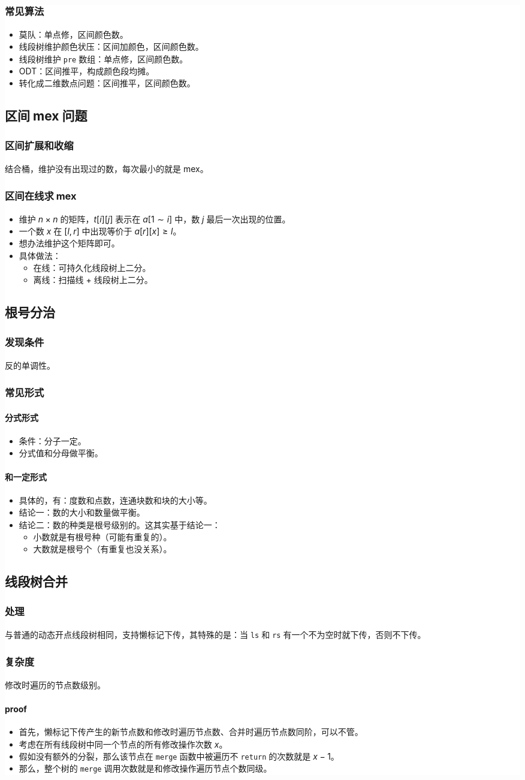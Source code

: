 ### 常见算法
- 莫队：单点修，区间颜色数。
- 线段树维护颜色状压：区间加颜色，区间颜色数。
- 线段树维护 `pre` 数组：单点修，区间颜色数。
- ODT：区间推平，构成颜色段均摊。
- 转化成二维数点问题：区间推平，区间颜色数。

## 区间 mex 问题
### 区间扩展和收缩
结合桶，维护没有出现过的数，每次最小的就是 mex。

### 区间在线求 mex
- 维护 $n\times n$ 的矩阵，$t[i][j]$ 表示在 $a[1\sim i]$ 中，数 $j$ 最后一次出现的位置。
- 一个数 $x$ 在 $[l,r]$ 中出现等价于 $a[r][x]\geq l$。
- 想办法维护这个矩阵即可。
- 具体做法：
  - 在线：可持久化线段树上二分。
  - 离线：扫描线 + 线段树上二分。

## 根号分治
### 发现条件
反的单调性。

### 常见形式
#### 分式形式
- 条件：分子一定。
- 分式值和分母做平衡。

#### 和一定形式
- 具体的，有：度数和点数，连通块数和块的大小等。
- 结论一：数的大小和数量做平衡。
- 结论二：数的种类是根号级别的。这其实基于结论一：
  - 小数就是有根号种（可能有重复的）。
  - 大数就是根号个（有重复也没关系）。

## 线段树合并
### 处理
与普通的动态开点线段树相同，支持懒标记下传，其特殊的是：当 `ls` 和 `rs` 有一个不为空时就下传，否则不下传。

### 复杂度
修改时遍历的节点数级别。
#### proof
- 首先，懒标记下传产生的新节点数和修改时遍历节点数、合并时遍历节点数同阶，可以不管。
- 考虑在所有线段树中同一个节点的所有修改操作次数 $x$。
- 假如没有额外的分裂，那么该节点在 `merge` 函数中被遍历不 `return` 的次数就是 $x - 1$。
- 那么，整个树的 `merge` 调用次数就是和修改操作遍历节点个数同级。
